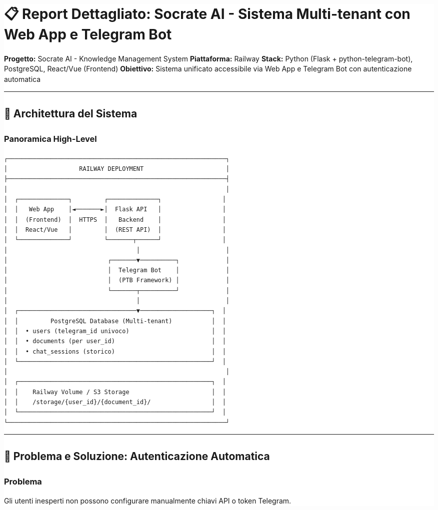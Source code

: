 # 📋 Report Dettagliato: Socrate AI - Sistema Multi-tenant con Web App e Telegram Bot

**Progetto:** Socrate AI - Knowledge Management System
**Piattaforma:** Railway
**Stack:** Python (Flask + python-telegram-bot), PostgreSQL, React/Vue (Frontend)
**Obiettivo:** Sistema unificato accessibile via Web App e Telegram Bot con autenticazione automatica

---

## 📐 Architettura del Sistema

### **Panoramica High-Level**

```
┌─────────────────────────────────────────────────────────────┐
│                    RAILWAY DEPLOYMENT                       │
├─────────────────────────────────────────────────────────────┤
│                                                             │
│  ┌──────────────┐         ┌──────────────┐                 │
│  │   Web App    │◄───────►│  Flask API   │                 │
│  │  (Frontend)  │  HTTPS  │   Backend    │                 │
│  │  React/Vue   │         │  (REST API)  │                 │
│  └──────────────┘         └───────┬──────┘                 │
│                                    │                        │
│                            ┌───────▼──────────┐             │
│                            │  Telegram Bot    │             │
│                            │  (PTB Framework) │             │
│                            └───────┬──────────┘             │
│                                    │                        │
│  ┌─────────────────────────────────▼────────────────────┐  │
│  │         PostgreSQL Database (Multi-tenant)           │  │
│  │  • users (telegram_id univoco)                       │  │
│  │  • documents (per user_id)                           │  │
│  │  • chat_sessions (storico)                           │  │
│  └──────────────────────────────────────────────────────┘  │
│                                                             │
│  ┌──────────────────────────────────────────────────────┐  │
│  │    Railway Volume / S3 Storage                       │  │
│  │    /storage/{user_id}/{document_id}/                 │  │
│  └──────────────────────────────────────────────────────┘  │
└─────────────────────────────────────────────────────────────┘
```

---

## 🔑 Problema e Soluzione: Autenticazione Automatica

### **Problema**
Gli utenti inesperti non possono configurare manualmente chiavi API o token Telegram.
